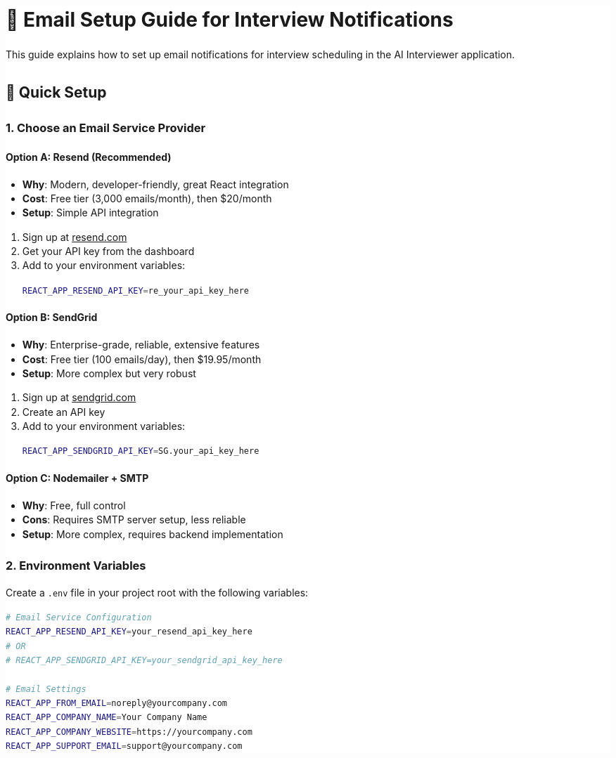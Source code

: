 # 📧 Email Setup Guide for Interview Notifications

This guide explains how to set up email notifications for interview scheduling in the AI Interviewer application.

## 🚀 Quick Setup

### 1. Choose an Email Service Provider

#### Option A: Resend (Recommended)
- **Why**: Modern, developer-friendly, great React integration
- **Cost**: Free tier (3,000 emails/month), then $20/month
- **Setup**: Simple API integration

1. Sign up at [resend.com](https://resend.com)
2. Get your API key from the dashboard
3. Add to your environment variables:
   ```bash
   REACT_APP_RESEND_API_KEY=re_your_api_key_here
   ```

#### Option B: SendGrid
- **Why**: Enterprise-grade, reliable, extensive features
- **Cost**: Free tier (100 emails/day), then $19.95/month
- **Setup**: More complex but very robust

1. Sign up at [sendgrid.com](https://sendgrid.com)
2. Create an API key
3. Add to your environment variables:
   ```bash
   REACT_APP_SENDGRID_API_KEY=SG.your_api_key_here
   ```

#### Option C: Nodemailer + SMTP
- **Why**: Free, full control
- **Cons**: Requires SMTP server setup, less reliable
- **Setup**: More complex, requires backend implementation

### 2. Environment Variables

Create a `.env` file in your project root with the following variables:

```bash
# Email Service Configuration
REACT_APP_RESEND_API_KEY=your_resend_api_key_here
# OR
# REACT_APP_SENDGRID_API_KEY=your_sendgrid_api_key_here

# Email Settings
REACT_APP_FROM_EMAIL=noreply@yourcompany.com
REACT_APP_COMPANY_NAME=Your Company Name
REACT_APP_COMPANY_WEBSITE=https://yourcompany.com
REACT_APP_SUPPORT_EMAIL=support@yourcompany.com
```
